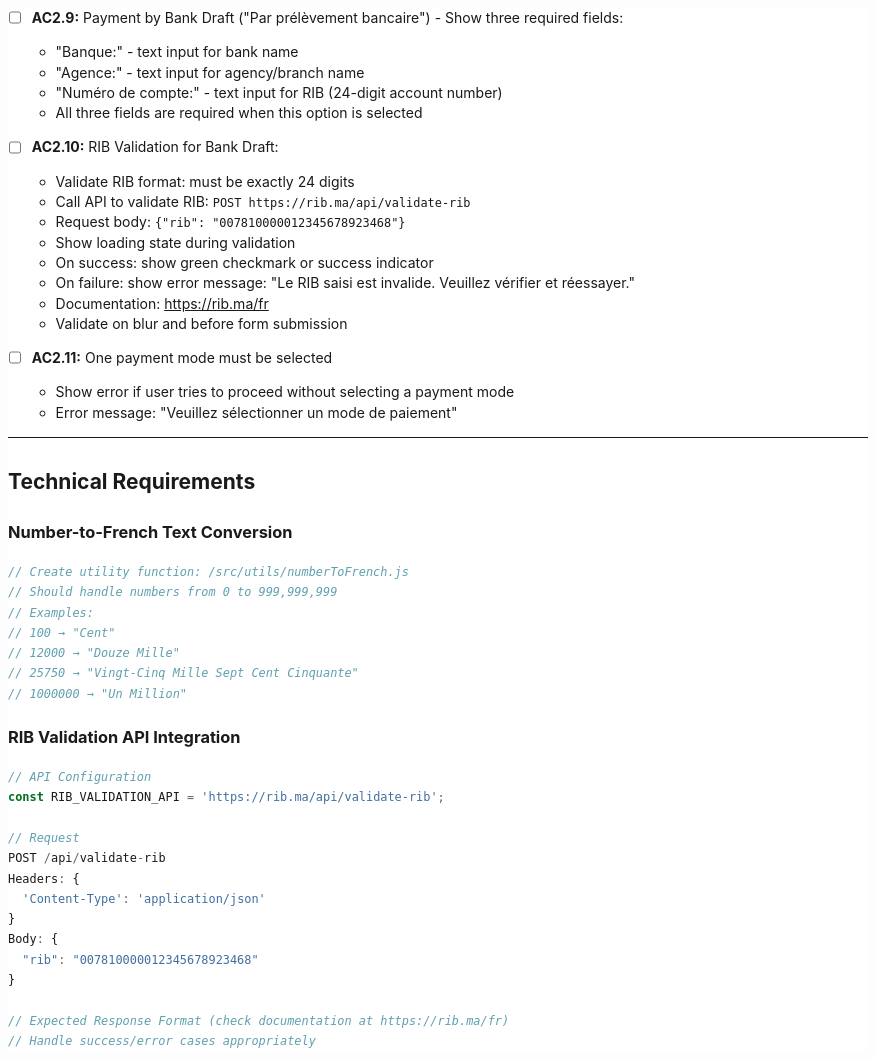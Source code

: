 - [ ] **AC2.9:** Payment by Bank Draft ("Par prélèvement bancaire") - Show three required fields:
  - "Banque:" - text input for bank name
  - "Agence:" - text input for agency/branch name
  - "Numéro de compte:" - text input for RIB (24-digit account number)
  - All three fields are required when this option is selected

- [ ] **AC2.10:** RIB Validation for Bank Draft:
  - Validate RIB format: must be exactly 24 digits
  - Call API to validate RIB: `POST https://rib.ma/api/validate-rib`
  - Request body: `{"rib": "007810000012345678923468"}`
  - Show loading state during validation
  - On success: show green checkmark or success indicator
  - On failure: show error message: "Le RIB saisi est invalide. Veuillez vérifier et réessayer."
  - Documentation: https://rib.ma/fr
  - Validate on blur and before form submission

- [ ] **AC2.11:** One payment mode must be selected
  - Show error if user tries to proceed without selecting a payment mode
  - Error message: "Veuillez sélectionner un mode de paiement"

---

## Technical Requirements

### Number-to-French Text Conversion

```javascript
// Create utility function: /src/utils/numberToFrench.js
// Should handle numbers from 0 to 999,999,999
// Examples:
// 100 → "Cent"
// 12000 → "Douze Mille"
// 25750 → "Vingt-Cinq Mille Sept Cent Cinquante"
// 1000000 → "Un Million"
```

### RIB Validation API Integration

```javascript
// API Configuration
const RIB_VALIDATION_API = 'https://rib.ma/api/validate-rib';

// Request
POST /api/validate-rib
Headers: {
  'Content-Type': 'application/json'
}
Body: {
  "rib": "007810000012345678923468"
}

// Expected Response Format (check documentation at https://rib.ma/fr)
// Handle success/error cases appropriately
```
